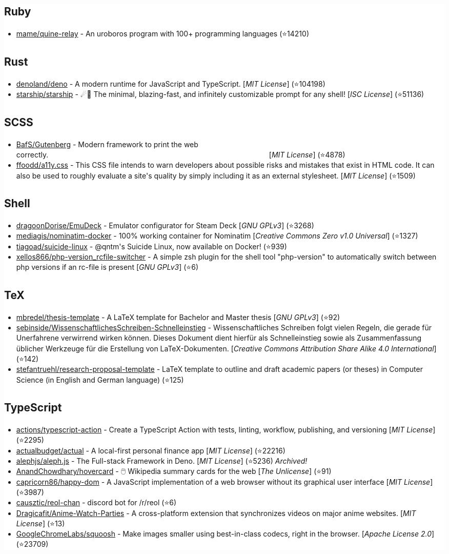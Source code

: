 ## Ruby

  - [mame/quine-relay](https://github.com/mame/quine-relay) - An uroboros program with 100+ programming languages (⭐️14210)

## Rust

  - [denoland/deno](https://github.com/denoland/deno) - A modern runtime for JavaScript and TypeScript. \[*MIT License*\] (⭐️104198)
  - [starship/starship](https://github.com/starship/starship) - ☄🌌️  The minimal, blazing-fast, and infinitely customizable prompt for any shell! \[*ISC License*\] (⭐️51136)

## SCSS

  - [BafS/Gutenberg](https://github.com/BafS/Gutenberg) - Modern framework to print the web correctly.                                                \[*MIT License*\] (⭐️4878)
  - [ffoodd/a11y.css](https://github.com/ffoodd/a11y.css) - This CSS file intends to warn developers about possible risks and mistakes that exist in HTML code. It can also be used to roughly evaluate a site's quality by simply including it as an external stylesheet. \[*MIT License*\] (⭐️1509)

## Shell

  - [dragoonDorise/EmuDeck](https://github.com/dragoonDorise/EmuDeck) - Emulator configurator for Steam Deck \[*GNU GPLv3*\] (⭐️3268)
  - [mediagis/nominatim-docker](https://github.com/mediagis/nominatim-docker) - 100% working container for Nominatim \[*Creative Commons Zero v1.0 Universal*\] (⭐️1327)
  - [tiagoad/suicide-linux](https://github.com/tiagoad/suicide-linux) - @qntm's Suicide Linux, now available on Docker! (⭐️939)
  - [xellos866/php-version_rcfile-switcher](https://github.com/xellos866/php-version_rcfile-switcher) - A simple zsh plugin for the shell tool "php-version" to automatically switch between php versions if an rc-file is present \[*GNU GPLv3*\] (⭐️6)

## TeX

  - [mbredel/thesis-template](https://github.com/mbredel/thesis-template) - A LaTeX template for Bachelor and Master thesis \[*GNU GPLv3*\] (⭐️92)
  - [sebinside/WissenschaftlichesSchreiben-Schnelleinstieg](https://github.com/sebinside/WissenschaftlichesSchreiben-Schnelleinstieg) - Wissenschaftliches Schreiben folgt vielen Regeln, die gerade für Unerfahrene verwirrend wirken können. Dieses Dokument dient hierfür als Schnelleinstieg sowie als Zusammenfassung üblicher Werkzeuge für die Erstellung von LaTeX-Dokumenten. \[*Creative Commons Attribution Share Alike 4.0 International*\] (⭐️142)
  - [stefantruehl/research-proposal-template](https://github.com/stefantruehl/research-proposal-template) - LaTeX template to outline and draft academic papers (or theses) in Computer Science (in English and German language) (⭐️125)

## TypeScript

  - [actions/typescript-action](https://github.com/actions/typescript-action) - Create a TypeScript Action with tests, linting, workflow, publishing, and versioning \[*MIT License*\] (⭐️2295)
  - [actualbudget/actual](https://github.com/actualbudget/actual) - A local-first personal finance app \[*MIT License*\] (⭐️22216)
  - [alephjs/aleph.js](https://github.com/alephjs/aleph.js) - The Full-stack Framework in Deno. \[*MIT License*\] (⭐️5236) *Archived!*
  - [AnandChowdhary/hovercard](https://github.com/AnandChowdhary/hovercard) - 🖱️ Wikipedia summary cards for the web \[*The Unlicense*\] (⭐️91)
  - [capricorn86/happy-dom](https://github.com/capricorn86/happy-dom) - A JavaScript implementation of a web browser without its graphical user interface \[*MIT License*\] (⭐️3987)
  - [causztic/reol-chan](https://github.com/causztic/reol-chan) - discord bot for /r/reol (⭐️6)
  - [Dragicafit/Anime-Watch-Parties](https://github.com/Dragicafit/Anime-Watch-Parties) - A cross-platform extension that synchronizes videos on major anime websites. \[*MIT License*\] (⭐️13)
  - [GoogleChromeLabs/squoosh](https://github.com/GoogleChromeLabs/squoosh) - Make images smaller using best-in-class codecs, right in the browser. \[*Apache License 2.0*\] (⭐️23709)